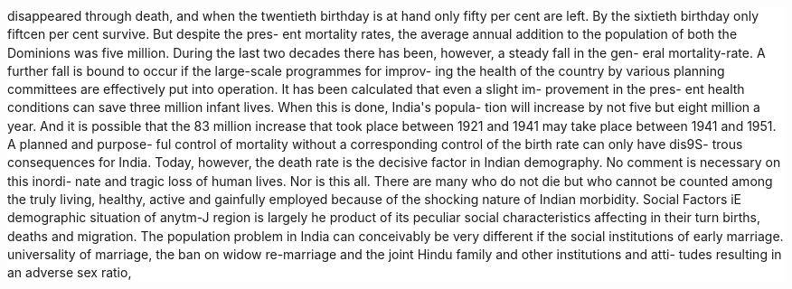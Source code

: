 disappeared through death, and when the
twentieth birthday is at hand only fifty
per cent are left. By the sixtieth birthday
only fiftcen per cent survive.
But despite the pres-
ent mortality rates, the
average annual addition
to the population of
both the Dominions was
five million. During the
last two decades there
has been, however, a
steady fall in the gen-
eral mortality-rate. A
further fall is bound to
occur if the large-scale
programmes for improv-
ing the health of the
country by various
planning committees are
effectively put into
operation.
It has been calculated
that even a slight im-
provement in the pres-
ent health conditions
can save three million
infant lives. When this
is done, India's popula-
tion will increase by
not five but eight
million a year. And it
is possible that the 83
million increase that
took place between 1921
and 1941 may take place
between 1941 and 1951.
A planned and purpose-
ful control of mortality
without a corresponding
control of the birth rate
can only have dis9S-
trous consequences for
India.
Today, however, the death rate is the
decisive factor in Indian demography.
No comment is necessary on this inordi-
nate and tragic loss of human lives. Nor
is this all. There are many who do not
die but who cannot be counted among the
truly living, healthy, active and gainfully
employed because of the shocking nature
of Indian morbidity.
Social Factors
iE demographic situation of anytm-J region is largely he product of
its peculiar social characteristics
affecting in their turn births, deaths and
migration. The population problem in
India can conceivably be very different
if the social institutions of early marriage.
universality of marriage, the ban on
widow re-marriage and the joint Hindu
family and other institutions and atti-
tudes resulting in an adverse sex ratio,